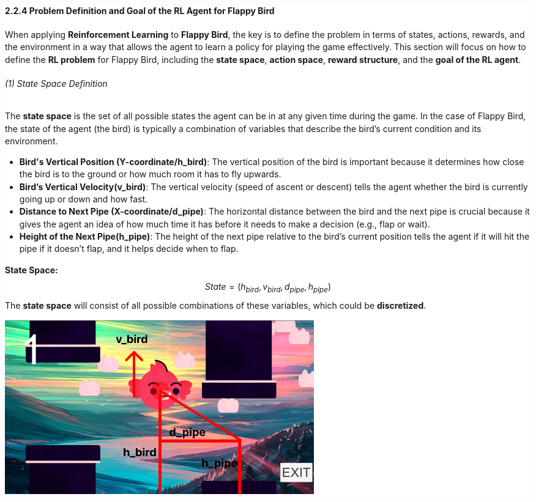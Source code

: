 #### 2.2.4 Problem Definition and Goal of the RL Agent for Flappy Bird

When applying **Reinforcement Learning** to **Flappy Bird**, the key is to define the problem in terms of states, actions, rewards, and the environment in a way that allows the agent to learn a policy for playing the game effectively. This section will focus on how to define the **RL problem** for Flappy Bird, including the **state space**, **action space**, **reward structure**, and the **goal of the RL agent**.

###### (1) State Space Definition

The **state space** is the set of all possible states the agent can be in at any given time during the game. In the case of Flappy Bird, the state of the agent (the bird) is typically a combination of variables that describe the bird’s current condition and its environment.

- **Bird's Vertical Position (Y-coordinate/h_bird)**: The vertical position of the bird is important because it determines how close the bird is to the ground or how much room it has to fly upwards.
- **Bird’s Vertical Velocity(v_bird)**: The vertical velocity (speed of ascent or descent) tells the agent whether the bird is currently going up or down and how fast.
- **Distance to Next Pipe (X-coordinate/d_pipe)**: The horizontal distance between the bird and the next pipe is crucial because it gives the agent an idea of how much time it has before it needs to make a decision (e.g., flap or wait).
- **Height of the Next Pipe(h_pipe)**: The height of the next pipe relative to the bird’s current position tells the agent if it will hit the pipe if it doesn’t flap, and it helps decide when to flap.

**State Space:**
$$
State=(h_{bird} ,v_{bird},d_{pipe} ,h_{pipe})
$$
The **state space** will consist of all possible combinations of these variables, which could be **discretized**.

<img src=".\Materials\P30.png" alt="image-20241128104918108" style="zoom:50%;" />
